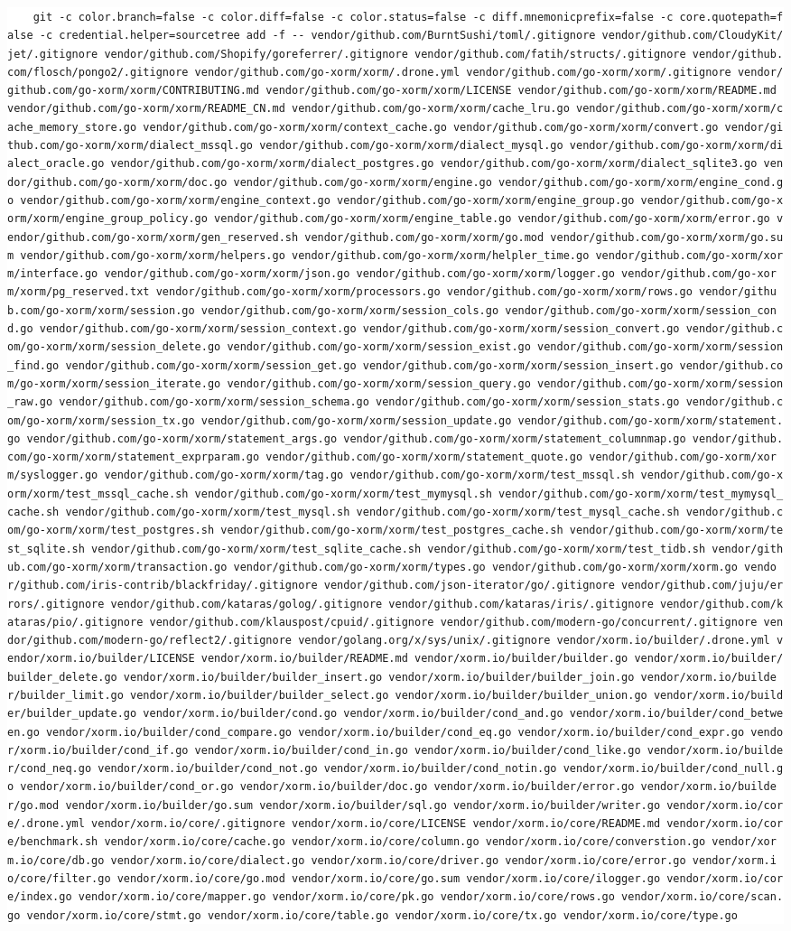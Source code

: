 




        git -c color.branch=false -c color.diff=false -c color.status=false -c diff.mnemonicprefix=false -c core.quotepath=false -c credential.helper=sourcetree add -f -- vendor/github.com/BurntSushi/toml/.gitignore vendor/github.com/CloudyKit/jet/.gitignore vendor/github.com/Shopify/goreferrer/.gitignore vendor/github.com/fatih/structs/.gitignore vendor/github.com/flosch/pongo2/.gitignore vendor/github.com/go-xorm/xorm/.drone.yml vendor/github.com/go-xorm/xorm/.gitignore vendor/github.com/go-xorm/xorm/CONTRIBUTING.md vendor/github.com/go-xorm/xorm/LICENSE vendor/github.com/go-xorm/xorm/README.md vendor/github.com/go-xorm/xorm/README_CN.md vendor/github.com/go-xorm/xorm/cache_lru.go vendor/github.com/go-xorm/xorm/cache_memory_store.go vendor/github.com/go-xorm/xorm/context_cache.go vendor/github.com/go-xorm/xorm/convert.go vendor/github.com/go-xorm/xorm/dialect_mssql.go vendor/github.com/go-xorm/xorm/dialect_mysql.go vendor/github.com/go-xorm/xorm/dialect_oracle.go vendor/github.com/go-xorm/xorm/dialect_postgres.go vendor/github.com/go-xorm/xorm/dialect_sqlite3.go vendor/github.com/go-xorm/xorm/doc.go vendor/github.com/go-xorm/xorm/engine.go vendor/github.com/go-xorm/xorm/engine_cond.go vendor/github.com/go-xorm/xorm/engine_context.go vendor/github.com/go-xorm/xorm/engine_group.go vendor/github.com/go-xorm/xorm/engine_group_policy.go vendor/github.com/go-xorm/xorm/engine_table.go vendor/github.com/go-xorm/xorm/error.go vendor/github.com/go-xorm/xorm/gen_reserved.sh vendor/github.com/go-xorm/xorm/go.mod vendor/github.com/go-xorm/xorm/go.sum vendor/github.com/go-xorm/xorm/helpers.go vendor/github.com/go-xorm/xorm/helpler_time.go vendor/github.com/go-xorm/xorm/interface.go vendor/github.com/go-xorm/xorm/json.go vendor/github.com/go-xorm/xorm/logger.go vendor/github.com/go-xorm/xorm/pg_reserved.txt vendor/github.com/go-xorm/xorm/processors.go vendor/github.com/go-xorm/xorm/rows.go vendor/github.com/go-xorm/xorm/session.go vendor/github.com/go-xorm/xorm/session_cols.go vendor/github.com/go-xorm/xorm/session_cond.go vendor/github.com/go-xorm/xorm/session_context.go vendor/github.com/go-xorm/xorm/session_convert.go vendor/github.com/go-xorm/xorm/session_delete.go vendor/github.com/go-xorm/xorm/session_exist.go vendor/github.com/go-xorm/xorm/session_find.go vendor/github.com/go-xorm/xorm/session_get.go vendor/github.com/go-xorm/xorm/session_insert.go vendor/github.com/go-xorm/xorm/session_iterate.go vendor/github.com/go-xorm/xorm/session_query.go vendor/github.com/go-xorm/xorm/session_raw.go vendor/github.com/go-xorm/xorm/session_schema.go vendor/github.com/go-xorm/xorm/session_stats.go vendor/github.com/go-xorm/xorm/session_tx.go vendor/github.com/go-xorm/xorm/session_update.go vendor/github.com/go-xorm/xorm/statement.go vendor/github.com/go-xorm/xorm/statement_args.go vendor/github.com/go-xorm/xorm/statement_columnmap.go vendor/github.com/go-xorm/xorm/statement_exprparam.go vendor/github.com/go-xorm/xorm/statement_quote.go vendor/github.com/go-xorm/xorm/syslogger.go vendor/github.com/go-xorm/xorm/tag.go vendor/github.com/go-xorm/xorm/test_mssql.sh vendor/github.com/go-xorm/xorm/test_mssql_cache.sh vendor/github.com/go-xorm/xorm/test_mymysql.sh vendor/github.com/go-xorm/xorm/test_mymysql_cache.sh vendor/github.com/go-xorm/xorm/test_mysql.sh vendor/github.com/go-xorm/xorm/test_mysql_cache.sh vendor/github.com/go-xorm/xorm/test_postgres.sh vendor/github.com/go-xorm/xorm/test_postgres_cache.sh vendor/github.com/go-xorm/xorm/test_sqlite.sh vendor/github.com/go-xorm/xorm/test_sqlite_cache.sh vendor/github.com/go-xorm/xorm/test_tidb.sh vendor/github.com/go-xorm/xorm/transaction.go vendor/github.com/go-xorm/xorm/types.go vendor/github.com/go-xorm/xorm/xorm.go vendor/github.com/iris-contrib/blackfriday/.gitignore vendor/github.com/json-iterator/go/.gitignore vendor/github.com/juju/errors/.gitignore vendor/github.com/kataras/golog/.gitignore vendor/github.com/kataras/iris/.gitignore vendor/github.com/kataras/pio/.gitignore vendor/github.com/klauspost/cpuid/.gitignore vendor/github.com/modern-go/concurrent/.gitignore vendor/github.com/modern-go/reflect2/.gitignore vendor/golang.org/x/sys/unix/.gitignore vendor/xorm.io/builder/.drone.yml vendor/xorm.io/builder/LICENSE vendor/xorm.io/builder/README.md vendor/xorm.io/builder/builder.go vendor/xorm.io/builder/builder_delete.go vendor/xorm.io/builder/builder_insert.go vendor/xorm.io/builder/builder_join.go vendor/xorm.io/builder/builder_limit.go vendor/xorm.io/builder/builder_select.go vendor/xorm.io/builder/builder_union.go vendor/xorm.io/builder/builder_update.go vendor/xorm.io/builder/cond.go vendor/xorm.io/builder/cond_and.go vendor/xorm.io/builder/cond_between.go vendor/xorm.io/builder/cond_compare.go vendor/xorm.io/builder/cond_eq.go vendor/xorm.io/builder/cond_expr.go vendor/xorm.io/builder/cond_if.go vendor/xorm.io/builder/cond_in.go vendor/xorm.io/builder/cond_like.go vendor/xorm.io/builder/cond_neq.go vendor/xorm.io/builder/cond_not.go vendor/xorm.io/builder/cond_notin.go vendor/xorm.io/builder/cond_null.go vendor/xorm.io/builder/cond_or.go vendor/xorm.io/builder/doc.go vendor/xorm.io/builder/error.go vendor/xorm.io/builder/go.mod vendor/xorm.io/builder/go.sum vendor/xorm.io/builder/sql.go vendor/xorm.io/builder/writer.go vendor/xorm.io/core/.drone.yml vendor/xorm.io/core/.gitignore vendor/xorm.io/core/LICENSE vendor/xorm.io/core/README.md vendor/xorm.io/core/benchmark.sh vendor/xorm.io/core/cache.go vendor/xorm.io/core/column.go vendor/xorm.io/core/converstion.go vendor/xorm.io/core/db.go vendor/xorm.io/core/dialect.go vendor/xorm.io/core/driver.go vendor/xorm.io/core/error.go vendor/xorm.io/core/filter.go vendor/xorm.io/core/go.mod vendor/xorm.io/core/go.sum vendor/xorm.io/core/ilogger.go vendor/xorm.io/core/index.go vendor/xorm.io/core/mapper.go vendor/xorm.io/core/pk.go vendor/xorm.io/core/rows.go vendor/xorm.io/core/scan.go vendor/xorm.io/core/stmt.go vendor/xorm.io/core/table.go vendor/xorm.io/core/tx.go vendor/xorm.io/core/type.go
